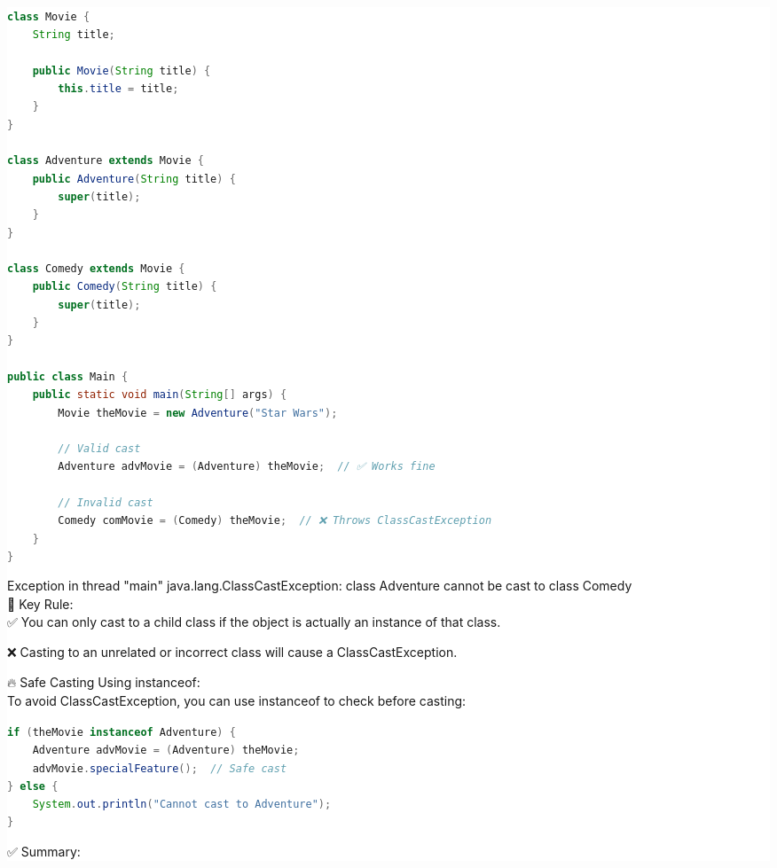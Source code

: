 ```java
class Movie {
    String title;

    public Movie(String title) {
        this.title = title;
    }
}

class Adventure extends Movie {
    public Adventure(String title) {
        super(title);
    }
}

class Comedy extends Movie {
    public Comedy(String title) {
        super(title);
    }
}

public class Main {
    public static void main(String[] args) {
        Movie theMovie = new Adventure("Star Wars");

        // Valid cast
        Adventure advMovie = (Adventure) theMovie;  // ✅ Works fine
        
        // Invalid cast
        Comedy comMovie = (Comedy) theMovie;  // ❌ Throws ClassCastException
    }
}
```

Exception in thread "main" java.lang.ClassCastException: class Adventure cannot be cast to class Comedy</br>
🎯 Key Rule:</br>
✅ You can only cast to a child class if the object is actually an instance of that class.</br>

❌ Casting to an unrelated or incorrect class will cause a ClassCastException.</br>

🔥 Safe Casting Using instanceof:</br>
To avoid ClassCastException, you can use instanceof to check before casting:</br>

```java
if (theMovie instanceof Adventure) {
    Adventure advMovie = (Adventure) theMovie;
    advMovie.specialFeature();  // Safe cast
} else {
    System.out.println("Cannot cast to Adventure");
}
```
✅ Summary:</br>
